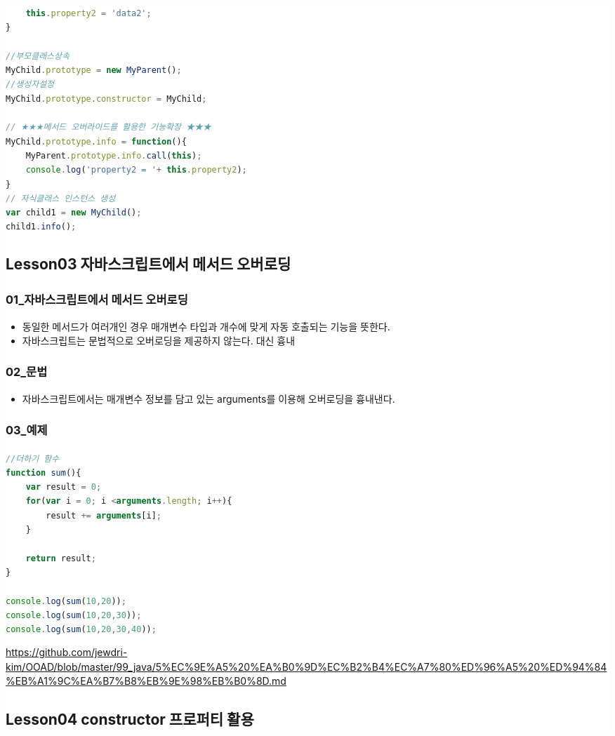 ```javascript
    this.property2 = 'data2';
}

//부모클래스상속
MyChild.prototype = new MyParent();
//생성자설정
MyChild.prototype.constructor = MyChild;

// ★★★메서드 오버라이드를 활용한 기능확장 ★★★
MyChild.prototype.info = function(){
    MyParent.prototype.info.call(this);
    console.log('property2 = '+ this.property2);
}
// 자식클래스 인스턴스 생성
var child1 = new MyChild();
child1.info();
```



## Lesson03 자바스크립트에서 메서드 오버로딩

### 01_자바스크립트에서 메서드 오버로딩

- 동일한 메서드가 여러개인 경우 매개변수 타입과 개수에 맞게 자동 호출되는 기능을 뜻한다. 
- 자바스크립트는 문법적으로 오버로딩을 제공하지 않는다.  대신 흉내

### 02_문법

- 자바스크립트에서는 매개변수 정보를 담고 있는 arguments를 이용해 오버로딩을 흉내낸다.

### 03_예제

```javascript
//더하기 함수 
function sum(){
    var result = 0;
    for(var i = 0; i <arguments.length; i++){
        result += arguments[i];
    }

    return result;
}

console.log(sum(10,20));
console.log(sum(10,20,30));
console.log(sum(10,20,30,40));
```

https://github.com/jewdri-kim/OOAD/blob/master/99_java/5%EC%9E%A5%20%EA%B0%9D%EC%B2%B4%EC%A7%80%ED%96%A5%20%ED%94%84%EB%A1%9C%EA%B7%B8%EB%9E%98%EB%B0%8D.md

## Lesson04 constructor 프로퍼티 활용
